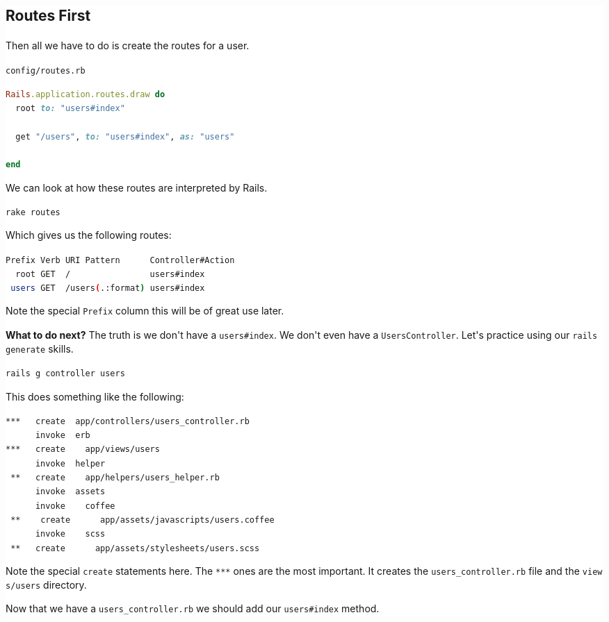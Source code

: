 ## Routes First

Then all we have to do is create the routes for a user.


`config/routes.rb`

```ruby
Rails.application.routes.draw do
  root to: "users#index"

  get "/users", to: "users#index", as: "users"

end
```

We can look at how these routes are interpreted by Rails.

```bash
rake routes
```

Which gives us the following routes:

```bash
Prefix Verb URI Pattern      Controller#Action
  root GET  /                users#index
 users GET  /users(.:format) users#index
```

Note the special `Prefix` column this will be of great use later. 


**What to do next?** The truth is we don't have a `users#index`. We don't even have a `UsersController`. Let's practice using our `rails generate` skills.

```bash
rails g controller users
```

This does something like the following:

```bash
***   create  app/controllers/users_controller.rb
      invoke  erb
***   create    app/views/users
      invoke  helper
 **   create    app/helpers/users_helper.rb
      invoke  assets
      invoke    coffee
 **    create      app/assets/javascripts/users.coffee
      invoke    scss
 **   create      app/assets/stylesheets/users.scss
```

Note the special `create` statements here. The `***` ones are the most important. It creates the `users_controller.rb` file and the `views/users` directory.

Now that we have a `users_controller.rb` we should add our `users#index` method.
